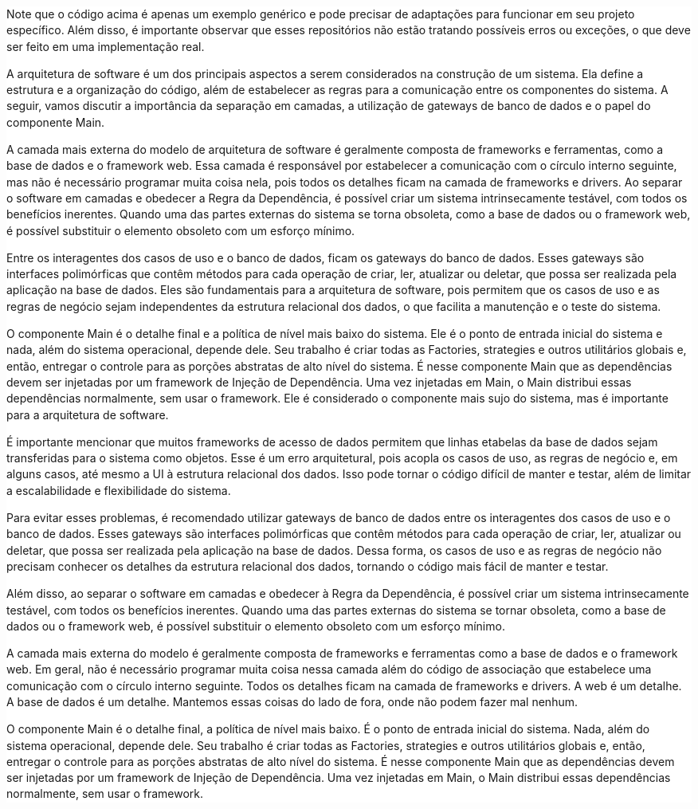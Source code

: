 Note que o código acima é apenas um exemplo genérico e pode precisar de adaptações para funcionar em seu projeto específico. Além disso, é importante observar que esses repositórios não estão tratando possíveis erros ou exceções, o que deve ser feito em uma implementação real.

A arquitetura de software é um dos principais aspectos a serem considerados na construção de um sistema. Ela define a estrutura e a organização do código, além de estabelecer as regras para a comunicação entre os componentes do sistema. A seguir, vamos discutir a importância da separação em camadas, a utilização de gateways de banco de dados e o papel do componente Main.

A camada mais externa do modelo de arquitetura de software é geralmente composta de frameworks e ferramentas, como a base de dados e o framework web. Essa camada é responsável por estabelecer a comunicação com o círculo interno seguinte, mas não é necessário programar muita coisa nela, pois todos os detalhes ficam na camada de frameworks e drivers. Ao separar o software em camadas e obedecer a Regra da Dependência, é possível criar um sistema intrinsecamente testável, com todos os benefícios inerentes. Quando uma das partes externas do sistema se torna obsoleta, como a base de dados ou o framework web, é possível substituir o elemento obsoleto com um esforço mínimo.

Entre os interagentes dos casos de uso e o banco de dados, ficam os gateways do banco de dados. Esses gateways são interfaces polimórficas que contêm métodos para cada operação de criar, ler, atualizar ou deletar, que possa ser realizada pela aplicação na base de dados. Eles são fundamentais para a arquitetura de software, pois permitem que os casos de uso e as regras de negócio sejam independentes da estrutura relacional dos dados, o que facilita a manutenção e o teste do sistema.

O componente Main é o detalhe final e a política de nível mais baixo do sistema. Ele é o ponto de entrada inicial do sistema e nada, além do sistema operacional, depende dele. Seu trabalho é criar todas as Factories, strategies e outros utilitários globais e, então, entregar o controle para as porções abstratas de alto nível do sistema. É nesse componente Main que as dependências devem ser injetadas por um framework de Injeção de Dependência. Uma vez injetadas em Main, o Main distribui essas dependências normalmente, sem usar o framework. Ele é considerado o componente mais sujo do sistema, mas é importante para a arquitetura de software.

É importante mencionar que muitos frameworks de acesso de dados permitem que linhas etabelas da base de dados sejam transferidas para o sistema como objetos. Esse é um erro arquitetural, pois acopla os casos de uso, as regras de negócio e, em alguns casos, até mesmo a UI à estrutura relacional dos dados. Isso pode tornar o código difícil de manter e testar, além de limitar a escalabilidade e flexibilidade do sistema.

Para evitar esses problemas, é recomendado utilizar gateways de banco de dados entre os interagentes dos casos de uso e o banco de dados. Esses gateways são interfaces polimórficas que contêm métodos para cada operação de criar, ler, atualizar ou deletar, que possa ser realizada pela aplicação na base de dados. Dessa forma, os casos de uso e as regras de negócio não precisam conhecer os detalhes da estrutura relacional dos dados, tornando o código mais fácil de manter e testar.

Além disso, ao separar o software em camadas e obedecer à Regra da Dependência, é possível criar um sistema intrinsecamente testável, com todos os benefícios inerentes. Quando uma das partes externas do sistema se tornar obsoleta, como a base de dados ou o framework web, é possível substituir o elemento obsoleto com um esforço mínimo.

A camada mais externa do modelo é geralmente composta de frameworks e ferramentas como a base de dados e o framework web. Em geral, não é necessário programar muita coisa nessa camada além do código de associação que estabelece uma comunicação com o círculo interno seguinte. Todos os detalhes ficam na camada de frameworks e drivers. A web é um detalhe. A base de dados é um detalhe. Mantemos essas coisas do lado de fora, onde não podem fazer mal nenhum.

O componente Main é o detalhe final, a política de nível mais baixo. É o ponto de entrada inicial do sistema. Nada, além do sistema operacional, depende dele. Seu trabalho é criar todas as Factories, strategies e outros utilitários globais e, então, entregar o controle para as porções abstratas de alto nível do sistema. É nesse componente Main que as dependências devem ser injetadas por um framework de Injeção de Dependência. Uma vez injetadas em Main, o Main distribui essas dependências normalmente, sem usar o framework.
